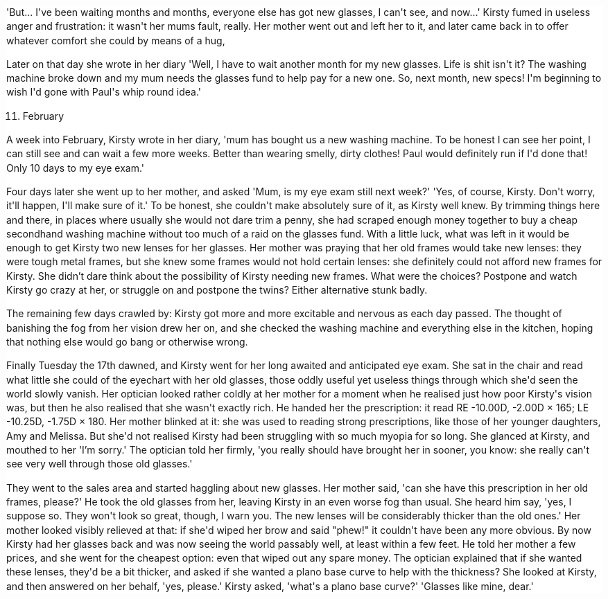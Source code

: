 'But... I've been waiting months and months, everyone else has got new glasses, I can't see, and now...'
Kirsty fumed in useless anger and frustration: it wasn't her mums fault, really. Her mother went out and left her to it, and later came back in to offer whatever comfort she could by means of a hug,

Later on that day she wrote in her diary
'Well, I have to wait another month for my new glasses. Life is shit isn't it? The washing machine broke down and my mum needs the glasses fund to help pay for a new one. So, next month, new specs! I'm beginning to wish I'd gone with Paul's whip round idea.'

11. February

A week into February, Kirsty wrote in her diary,
'mum has bought us a new washing machine. To be honest I can see her point, I can still see and can wait a few more weeks. Better than wearing smelly, dirty clothes! Paul would definitely run if I'd done that! Only 10 days to my eye exam.'

Four days later she went up to her mother, and asked
'Mum, is my eye exam still next week?'
'Yes, of course, Kirsty. Don't worry, it'll happen, I'll make sure of it.'
To be honest, she couldn't make absolutely sure of it, as Kirsty well knew. By trimming things here and there, in places where usually she would not dare trim a penny, she had scraped enough money together to buy a cheap secondhand washing machine without too much of a raid on the glasses fund. With a little luck, what was left in it would be enough to get Kirsty two new lenses for her glasses. Her mother was praying that her old frames would take new lenses: they were tough metal frames, but she knew some frames would not hold certain lenses: she definitely could not afford new frames for Kirsty. She didn’t dare think about the possibility of Kirsty needing new frames. What were the choices? Postpone and watch Kirsty go crazy at her, or struggle on and postpone the twins? Either alternative stunk badly.

The remaining few days crawled by: Kirsty got more and more excitable and nervous as each day passed. The thought of banishing the fog from her vision drew her on, and she checked the washing machine and everything else in the kitchen, hoping that nothing else would go bang or otherwise wrong.

Finally Tuesday the 17th dawned, and Kirsty went for her long awaited and anticipated eye exam. She sat in the chair and read what little she could of the eyechart with her old glasses, those oddly useful yet useless things through which she'd seen the world slowly vanish. Her optician looked rather coldly at her mother for a moment when he realised just how poor Kirsty's vision was, but then he also realised that she wasn't exactly rich. He handed her the prescription: it read RE -10.00D, -2.00D × 165; LE -10.25D, -1.75D × 180. Her mother blinked at it: she was used to reading strong prescriptions, like those of her younger daughters, Amy and Melissa. But she'd not realised Kirsty had been struggling with so much myopia for so long. She glanced at Kirsty, and mouthed to her
'I’m sorry.'
The optician told her firmly,
'you really should have brought her in sooner, you know: she really can't see very well through those old glasses.'

They went to the sales area and started haggling about new glasses. Her mother said,
'can she have this prescription in her old frames, please?'
He took the old glasses from her, leaving Kirsty in an even worse fog than usual. She heard him say,
'yes, I suppose so. They won't look so great, though, I warn you. The new lenses will be considerably thicker than the old ones.'
Her mother looked visibly relieved at that: if she'd wiped her brow and said "phew!" it couldn't have been any more obvious. By now Kirsty had her glasses back and was now seeing the world passably well, at least within a few feet. He told her mother a few prices, and she went for the cheapest option: even that wiped out any spare money. The optician explained that if she wanted these lenses, they'd be a bit thicker, and asked if she wanted a plano base curve to help with the thickness? She looked at Kirsty, and then answered on her behalf,
'yes, please.'
Kirsty asked,
'what's a plano base curve?'
'Glasses like mine, dear.'